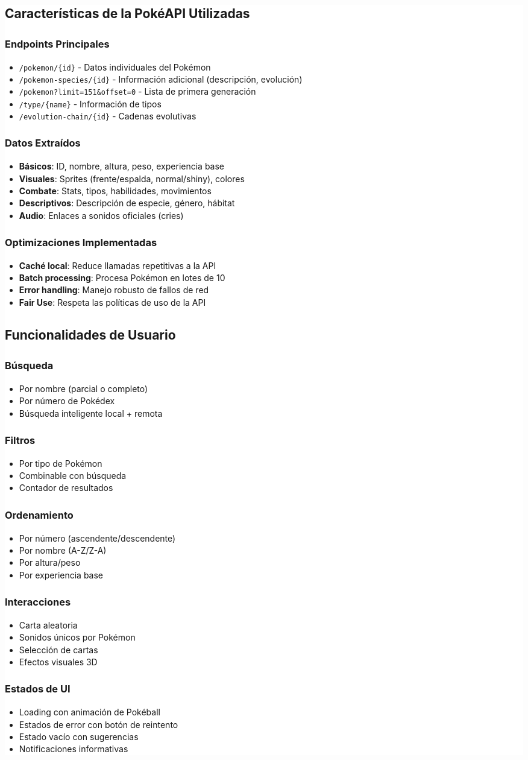 ## Características de la PokéAPI Utilizadas

### Endpoints Principales
- `/pokemon/{id}` - Datos individuales del Pokémon
- `/pokemon-species/{id}` - Información adicional (descripción, evolución)
- `/pokemon?limit=151&offset=0` - Lista de primera generación
- `/type/{name}` - Información de tipos
- `/evolution-chain/{id}` - Cadenas evolutivas

### Datos Extraídos
- **Básicos**: ID, nombre, altura, peso, experiencia base
- **Visuales**: Sprites (frente/espalda, normal/shiny), colores
- **Combate**: Stats, tipos, habilidades, movimientos
- **Descriptivos**: Descripción de especie, género, hábitat
- **Audio**: Enlaces a sonidos oficiales (cries)

### Optimizaciones Implementadas
- **Caché local**: Reduce llamadas repetitivas a la API
- **Batch processing**: Procesa Pokémon en lotes de 10
- **Error handling**: Manejo robusto de fallos de red
- **Fair Use**: Respeta las políticas de uso de la API

## Funcionalidades de Usuario

### Búsqueda
- Por nombre (parcial o completo)
- Por número de Pokédex
- Búsqueda inteligente local + remota

### Filtros
- Por tipo de Pokémon
- Combinable con búsqueda
- Contador de resultados

### Ordenamiento
- Por número (ascendente/descendente)
- Por nombre (A-Z/Z-A)
- Por altura/peso
- Por experiencia base

### Interacciones
- Carta aleatoria
- Sonidos únicos por Pokémon
- Selección de cartas
- Efectos visuales 3D

### Estados de UI
- Loading con animación de Pokéball
- Estados de error con botón de reintento
- Estado vacío con sugerencias
- Notificaciones informativas
